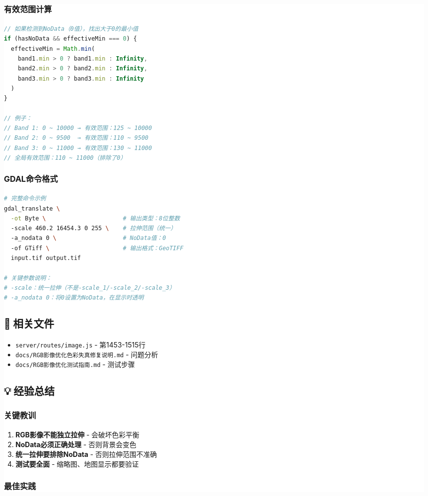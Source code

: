 ### 有效范围计算

```javascript
// 如果检测到NoData（0值），找出大于0的最小值
if (hasNoData && effectiveMin === 0) {
  effectiveMin = Math.min(
    band1.min > 0 ? band1.min : Infinity,
    band2.min > 0 ? band2.min : Infinity,
    band3.min > 0 ? band3.min : Infinity
  )
}

// 例子：
// Band 1: 0 ~ 10000 → 有效范围：125 ~ 10000
// Band 2: 0 ~ 9500  → 有效范围：110 ~ 9500
// Band 3: 0 ~ 11000 → 有效范围：130 ~ 11000
// 全局有效范围：110 ~ 11000（排除了0）
```

### GDAL命令格式

```bash
# 完整命令示例
gdal_translate \
  -ot Byte \                      # 输出类型：8位整数
  -scale 460.2 16454.3 0 255 \    # 拉伸范围（统一）
  -a_nodata 0 \                   # NoData值：0
  -of GTiff \                     # 输出格式：GeoTIFF
  input.tif output.tif

# 关键参数说明：
# -scale：统一拉伸（不是-scale_1/-scale_2/-scale_3）
# -a_nodata 0：将0设置为NoData，在显示时透明
```

## 📝 相关文件

- `server/routes/image.js` - 第1453-1515行
- `docs/RGB影像优化色彩失真修复说明.md` - 问题分析
- `docs/RGB影像优化测试指南.md` - 测试步骤

## 💡 经验总结

### 关键教训

1. **RGB影像不能独立拉伸** - 会破坏色彩平衡
2. **NoData必须正确处理** - 否则背景会变色
3. **统一拉伸要排除NoData** - 否则拉伸范围不准确
4. **测试要全面** - 缩略图、地图显示都要验证

### 最佳实践
